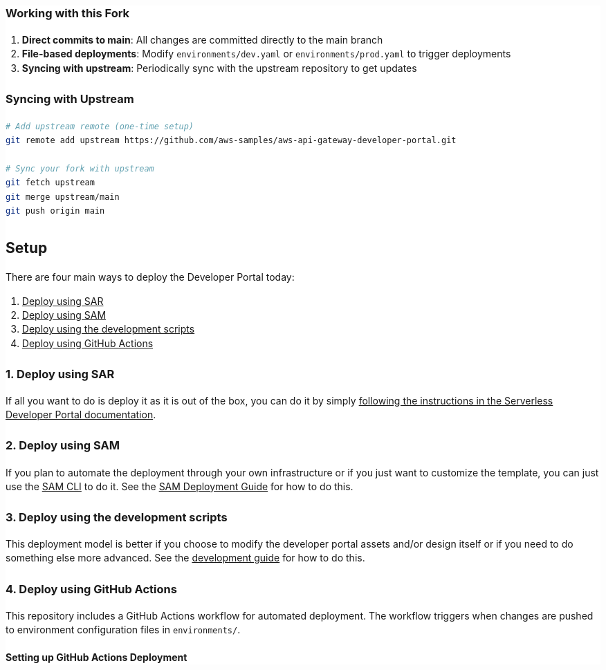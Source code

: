 ### Working with this Fork
1. **Direct commits to main**: All changes are committed directly to the main branch
2. **File-based deployments**: Modify `environments/dev.yaml` or `environments/prod.yaml` to trigger deployments
3. **Syncing with upstream**: Periodically sync with the upstream repository to get updates

### Syncing with Upstream
```bash
# Add upstream remote (one-time setup)
git remote add upstream https://github.com/aws-samples/aws-api-gateway-developer-portal.git

# Sync your fork with upstream
git fetch upstream
git merge upstream/main
git push origin main
```

## Setup

There are four main ways to deploy the Developer Portal today:

1. [Deploy using SAR](#1-deploy-using-sar)
2. [Deploy using SAM](#2-deploy-using-sam)
3. [Deploy using the development scripts](#3-deploy-using-the-development-scripts)
4. [Deploy using GitHub Actions](#4-deploy-using-github-actions)

### 1. Deploy using SAR

If all you want to do is deploy it as it is out of the box, you can do it by simply [following the instructions in the Serverless Developer Portal documentation](https://docs.aws.amazon.com/apigateway/latest/developerguide/apigateway-developer-portal.html#apigateway-developer-portal-create).

### 2. Deploy using SAM

If you plan to automate the deployment through your own infrastructure or if you just want to customize the template, you can just use the [SAM CLI](https://docs.aws.amazon.com/serverless-application-model/latest/developerguide/what-is-sam.html) to do it. See the [SAM Deployment Guide](https://github.com/awslabs/aws-api-gateway-developer-portal/blob/master/BUILDING_SAM.md) for how to do this.

### 3. Deploy using the development scripts

This deployment model is better if you choose to modify the developer portal assets and/or design itself or if you need to do something else more advanced. See the [development guide](https://github.com/awslabs/aws-api-gateway-developer-portal/blob/master/BUILDING.md) for how to do this.

### 4. Deploy using GitHub Actions

This repository includes a GitHub Actions workflow for automated deployment. The workflow triggers when changes are pushed to environment configuration files in `environments/`.

#### Setting up GitHub Actions Deployment

